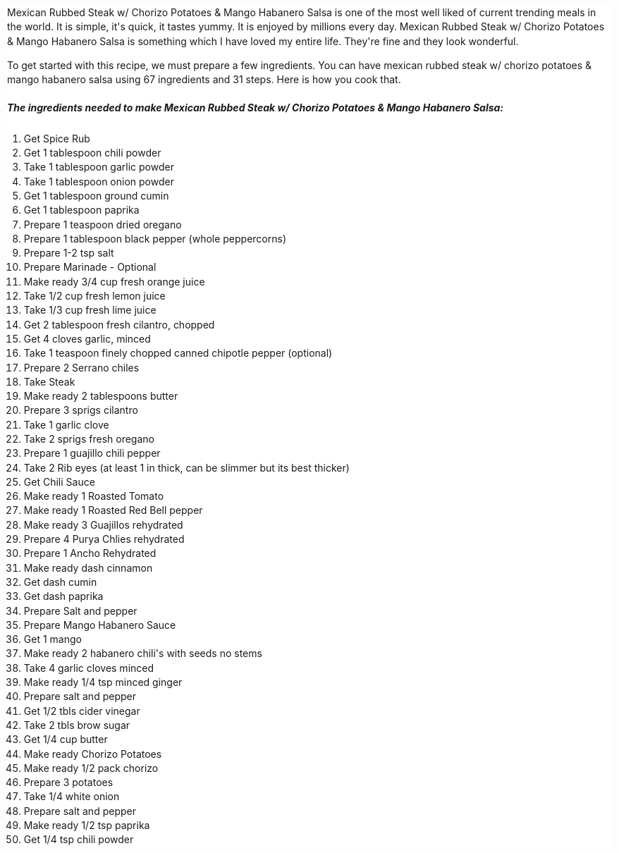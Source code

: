 

Mexican Rubbed Steak w/ Chorizo Potatoes &amp; Mango Habanero Salsa is one of the most well liked of current trending meals in the world. It is simple, it's quick, it tastes yummy. It is enjoyed by millions every day. Mexican Rubbed Steak w/ Chorizo Potatoes &amp; Mango Habanero Salsa is something which I have loved my entire life. They're fine and they look wonderful.


To get started with this recipe, we must prepare a few ingredients. You can have mexican rubbed steak w/ chorizo potatoes &amp; mango habanero salsa using 67 ingredients and 31 steps. Here is how you cook that.



##### The ingredients needed to make Mexican Rubbed Steak w/ Chorizo Potatoes &amp; Mango Habanero Salsa:

1. Get  Spice Rub
1. Get 1 tablespoon chili powder
1. Take 1 tablespoon garlic powder
1. Take 1 tablespoon onion powder
1. Get 1 tablespoon ground cumin
1. Get 1 tablespoon paprika
1. Prepare 1 teaspoon dried oregano
1. Prepare 1 tablespoon black pepper (whole peppercorns)
1. Prepare 1-2 tsp salt
1. Prepare  Marinade - Optional
1. Make ready 3/4 cup fresh orange juice
1. Take 1/2 cup fresh lemon juice
1. Take 1/3 cup fresh lime juice
1. Get 2 tablespoon fresh cilantro, chopped
1. Get 4 cloves garlic, minced
1. Take 1 teaspoon finely chopped canned chipotle pepper (optional)
1. Prepare 2 Serrano chiles
1. Take  Steak
1. Make ready 2 tablespoons butter
1. Prepare 3 sprigs cilantro
1. Take 1 garlic clove
1. Take 2 sprigs fresh oregano
1. Prepare 1 guajillo chili pepper
1. Take 2 Rib eyes (at least 1 in thick, can be slimmer but its best thicker)
1. Get  Chili Sauce
1. Make ready 1 Roasted Tomato
1. Make ready 1 Roasted Red Bell pepper
1. Make ready 3 Guajillos rehydrated
1. Prepare 4 Purya Chlies rehydrated
1. Prepare 1 Ancho Rehydrated
1. Make ready dash cinnamon
1. Get dash cumin
1. Get dash paprika
1. Prepare  Salt and pepper
1. Prepare  Mango Habanero Sauce
1. Get 1 mango
1. Make ready 2 habanero chili&#39;s with seeds no stems
1. Take 4 garlic cloves minced
1. Make ready 1/4 tsp minced ginger
1. Prepare  salt and pepper
1. Get 1/2 tbls cider vinegar
1. Take 2 tbls brow sugar
1. Get 1/4 cup butter
1. Make ready  Chorizo Potatoes
1. Make ready 1/2 pack chorizo
1. Prepare 3 potatoes
1. Take 1/4 white onion
1. Prepare  salt and pepper
1. Make ready 1/2 tsp paprika
1. Get 1/4 tsp chili powder